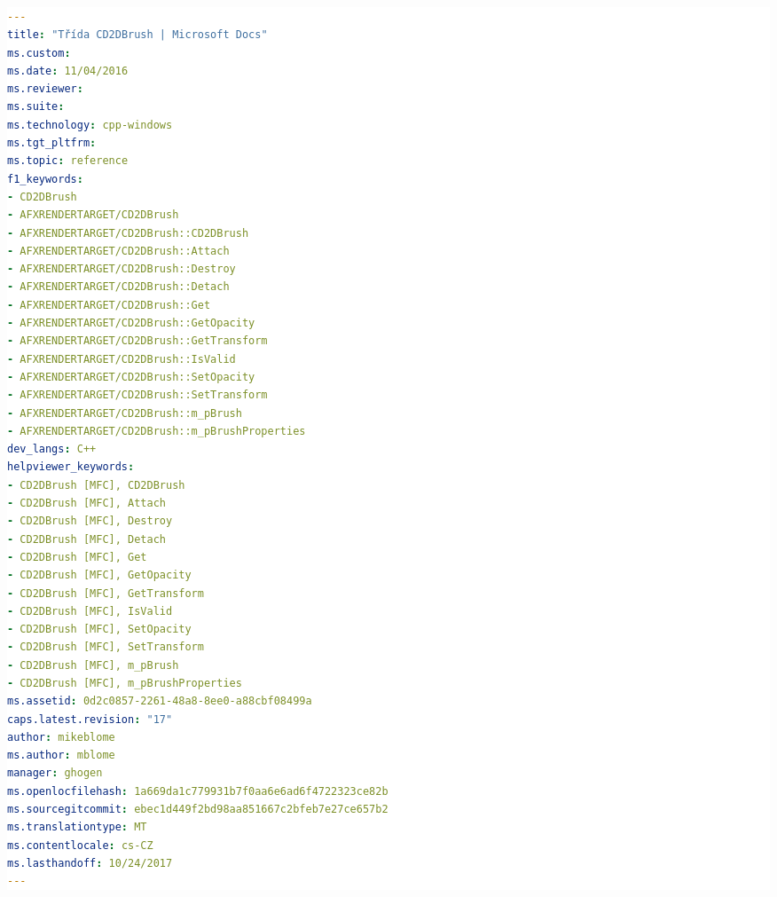 ```yaml
---
title: "Třída CD2DBrush | Microsoft Docs"
ms.custom: 
ms.date: 11/04/2016
ms.reviewer: 
ms.suite: 
ms.technology: cpp-windows
ms.tgt_pltfrm: 
ms.topic: reference
f1_keywords:
- CD2DBrush
- AFXRENDERTARGET/CD2DBrush
- AFXRENDERTARGET/CD2DBrush::CD2DBrush
- AFXRENDERTARGET/CD2DBrush::Attach
- AFXRENDERTARGET/CD2DBrush::Destroy
- AFXRENDERTARGET/CD2DBrush::Detach
- AFXRENDERTARGET/CD2DBrush::Get
- AFXRENDERTARGET/CD2DBrush::GetOpacity
- AFXRENDERTARGET/CD2DBrush::GetTransform
- AFXRENDERTARGET/CD2DBrush::IsValid
- AFXRENDERTARGET/CD2DBrush::SetOpacity
- AFXRENDERTARGET/CD2DBrush::SetTransform
- AFXRENDERTARGET/CD2DBrush::m_pBrush
- AFXRENDERTARGET/CD2DBrush::m_pBrushProperties
dev_langs: C++
helpviewer_keywords:
- CD2DBrush [MFC], CD2DBrush
- CD2DBrush [MFC], Attach
- CD2DBrush [MFC], Destroy
- CD2DBrush [MFC], Detach
- CD2DBrush [MFC], Get
- CD2DBrush [MFC], GetOpacity
- CD2DBrush [MFC], GetTransform
- CD2DBrush [MFC], IsValid
- CD2DBrush [MFC], SetOpacity
- CD2DBrush [MFC], SetTransform
- CD2DBrush [MFC], m_pBrush
- CD2DBrush [MFC], m_pBrushProperties
ms.assetid: 0d2c0857-2261-48a8-8ee0-a88cbf08499a
caps.latest.revision: "17"
author: mikeblome
ms.author: mblome
manager: ghogen
ms.openlocfilehash: 1a669da1c779931b7f0aa6e6ad6f4722323ce82b
ms.sourcegitcommit: ebec1d449f2bd98aa851667c2bfeb7e27ce657b2
ms.translationtype: MT
ms.contentlocale: cs-CZ
ms.lasthandoff: 10/24/2017
---
```
